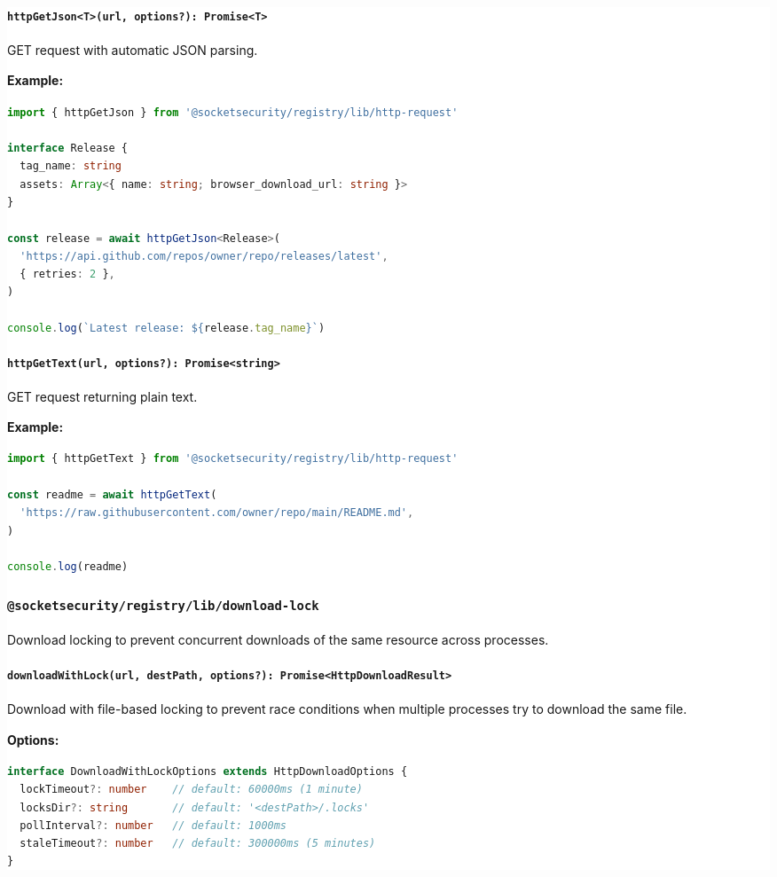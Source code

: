 #### `httpGetJson<T>(url, options?): Promise<T>`

GET request with automatic JSON parsing.

**Example:**
```typescript
import { httpGetJson } from '@socketsecurity/registry/lib/http-request'

interface Release {
  tag_name: string
  assets: Array<{ name: string; browser_download_url: string }>
}

const release = await httpGetJson<Release>(
  'https://api.github.com/repos/owner/repo/releases/latest',
  { retries: 2 },
)

console.log(`Latest release: ${release.tag_name}`)
```

#### `httpGetText(url, options?): Promise<string>`

GET request returning plain text.

**Example:**
```typescript
import { httpGetText } from '@socketsecurity/registry/lib/http-request'

const readme = await httpGetText(
  'https://raw.githubusercontent.com/owner/repo/main/README.md',
)

console.log(readme)
```

### `@socketsecurity/registry/lib/download-lock`

Download locking to prevent concurrent downloads of the same resource across processes.

#### `downloadWithLock(url, destPath, options?): Promise<HttpDownloadResult>`

Download with file-based locking to prevent race conditions when multiple processes try to download the same file.

**Options:**
```typescript
interface DownloadWithLockOptions extends HttpDownloadOptions {
  lockTimeout?: number    // default: 60000ms (1 minute)
  locksDir?: string       // default: '<destPath>/.locks'
  pollInterval?: number   // default: 1000ms
  staleTimeout?: number   // default: 300000ms (5 minutes)
}
```
